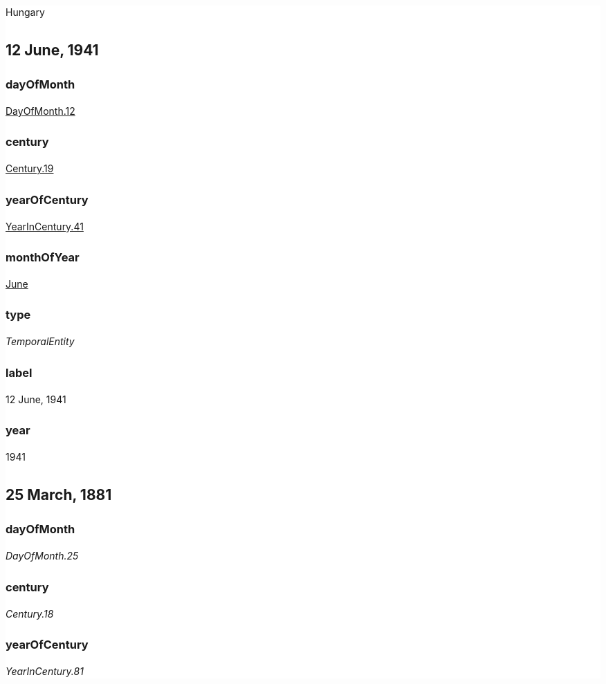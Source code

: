 
Hungary

## 12 June, 1941

### dayOfMonth


[DayOfMonth.12](#DayOfMonth.12)

### century


[Century.19](#Century.19)

### yearOfCentury


[YearInCentury.41](#YearInCentury.41)

### monthOfYear


[June](#June)

### type


*TemporalEntity*

### label


12 June, 1941

### year


1941

## 25 March, 1881

### dayOfMonth


*DayOfMonth.25*

### century


*Century.18*

### yearOfCentury


*YearInCentury.81*
